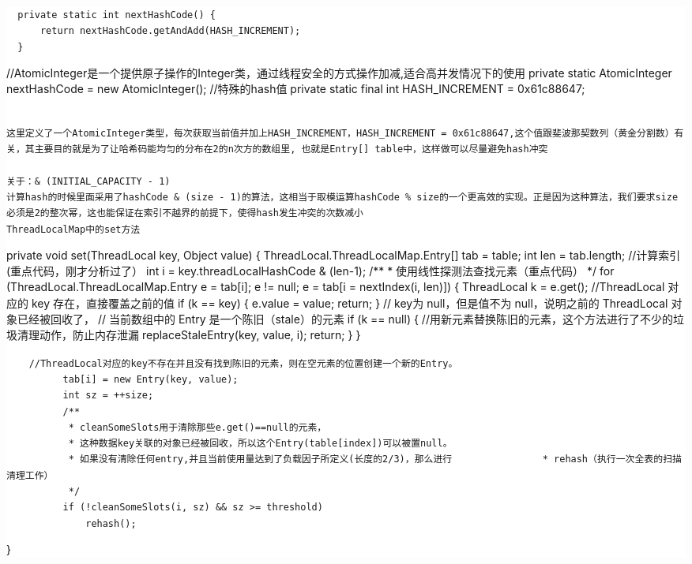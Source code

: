      
      private static int nextHashCode() {
          return nextHashCode.getAndAdd(HASH_INCREMENT);
      }
  //AtomicInteger是一个提供原子操作的Integer类，通过线程安全的方式操作加减,适合高并发情况下的使用
      private static AtomicInteger nextHashCode =  new AtomicInteger();
       //特殊的hash值
      private static final int HASH_INCREMENT = 0x61c88647;
  ```

  这里定义了一个AtomicInteger类型，每次获取当前值并加上HASH_INCREMENT，HASH_INCREMENT = 0x61c88647,这个值跟斐波那契数列（黄金分割数）有关，其主要目的就是为了让哈希码能均匀的分布在2的n次方的数组里, 也就是Entry[] table中，这样做可以尽量避免hash冲突

  关于：& (INITIAL_CAPACITY - 1)
  计算hash的时候里面采用了hashCode & (size - 1)的算法，这相当于取模运算hashCode % size的一个更高效的实现。正是因为这种算法，我们要求size必须是2的整次幂，这也能保证在索引不越界的前提下，使得hash发生冲突的次数减小
  ThreadLocalMap中的set方法

  ```
  private void set(ThreadLocal<?> key, Object value) {
          ThreadLocal.ThreadLocalMap.Entry[] tab = table;
          int len = tab.length;
          //计算索引(重点代码，刚才分析过了）
          int i = key.threadLocalHashCode & (len-1);
          /**
           * 使用线性探测法查找元素（重点代码）
           */
          for (ThreadLocal.ThreadLocalMap.Entry e = tab[i];
               e != null;
               e = tab[i = nextIndex(i, len)]) {
              ThreadLocal<?> k = e.get();
              //ThreadLocal 对应的 key 存在，直接覆盖之前的值
              if (k == key) {
                  e.value = value;
                  return;
              }
              // key为 null，但是值不为 null，说明之前的 ThreadLocal 对象已经被回收了，
             // 当前数组中的 Entry 是一个陈旧（stale）的元素
              if (k == null) {
                  //用新元素替换陈旧的元素，这个方法进行了不少的垃圾清理动作，防止内存泄漏
                  replaceStaleEntry(key, value, i);
                  return;
              }
          }
      
      	//ThreadLocal对应的key不存在并且没有找到陈旧的元素，则在空元素的位置创建一个新的Entry。
              tab[i] = new Entry(key, value);
              int sz = ++size;
              /**
               * cleanSomeSlots用于清除那些e.get()==null的元素，
               * 这种数据key关联的对象已经被回收，所以这个Entry(table[index])可以被置null。
               * 如果没有清除任何entry,并且当前使用量达到了负载因子所定义(长度的2/3)，那么进行				 * rehash（执行一次全表的扫描清理工作）
               */
              if (!cleanSomeSlots(i, sz) && sz >= threshold)
                  rehash();
  }
  